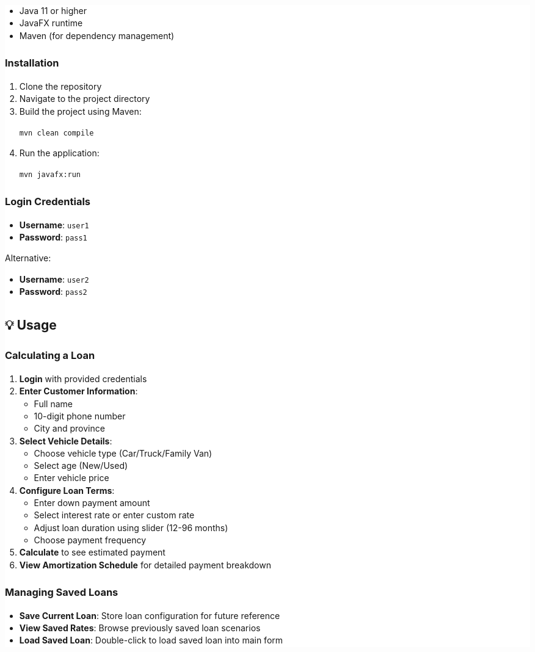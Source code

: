 - Java 11 or higher
- JavaFX runtime
- Maven (for dependency management)

### Installation

1. Clone the repository
2. Navigate to the project directory
3. Build the project using Maven:
   ```bash
   mvn clean compile
   ```
4. Run the application:
   ```bash
   mvn javafx:run
   ```

### Login Credentials

- **Username**: `user1`
- **Password**: `pass1`

Alternative:

- **Username**: `user2`
- **Password**: `pass2`

## 💡 Usage

### Calculating a Loan

1. **Login** with provided credentials
2. **Enter Customer Information**:
   - Full name
   - 10-digit phone number
   - City and province
3. **Select Vehicle Details**:
   - Choose vehicle type (Car/Truck/Family Van)
   - Select age (New/Used)
   - Enter vehicle price
4. **Configure Loan Terms**:
   - Enter down payment amount
   - Select interest rate or enter custom rate
   - Adjust loan duration using slider (12-96 months)
   - Choose payment frequency
5. **Calculate** to see estimated payment
6. **View Amortization Schedule** for detailed payment breakdown

### Managing Saved Loans

- **Save Current Loan**: Store loan configuration for future reference
- **View Saved Rates**: Browse previously saved loan scenarios
- **Load Saved Loan**: Double-click to load saved loan into main form
